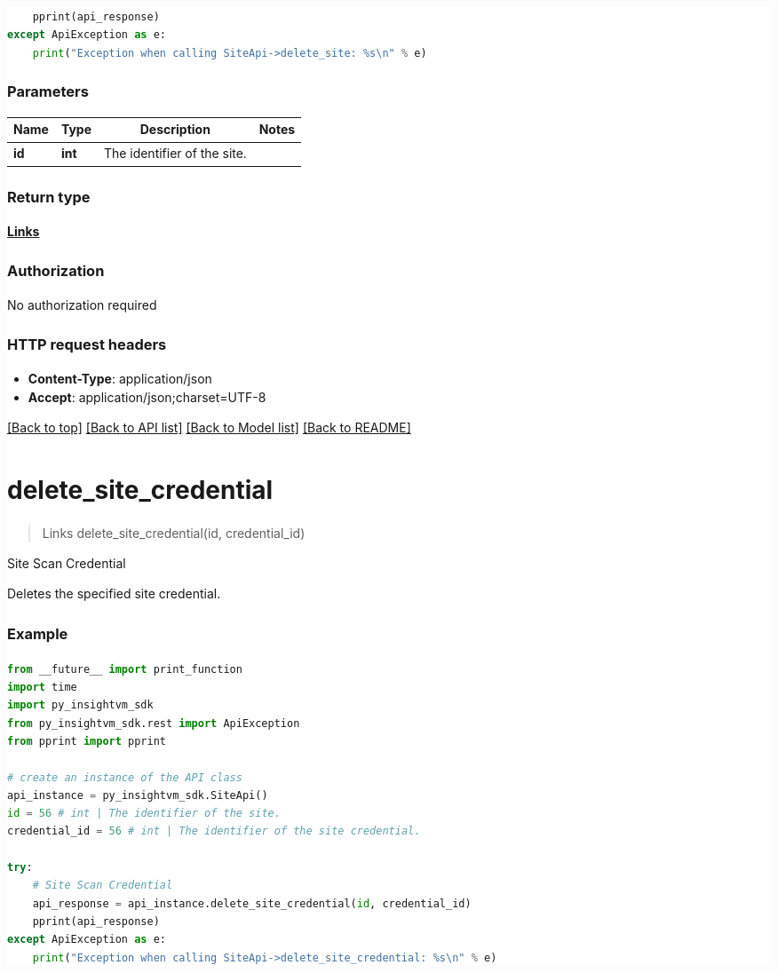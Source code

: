 ```python
    pprint(api_response)
except ApiException as e:
    print("Exception when calling SiteApi->delete_site: %s\n" % e)
```

### Parameters

Name | Type | Description  | Notes
------------- | ------------- | ------------- | -------------
 **id** | **int**| The identifier of the site. | 

### Return type

[**Links**](Links.md)

### Authorization

No authorization required

### HTTP request headers

 - **Content-Type**: application/json
 - **Accept**: application/json;charset=UTF-8

[[Back to top]](#) [[Back to API list]](../README.md#documentation-for-api-endpoints) [[Back to Model list]](../README.md#documentation-for-models) [[Back to README]](../README.md)

# **delete_site_credential**
> Links delete_site_credential(id, credential_id)

Site Scan Credential

Deletes the specified site credential.

### Example
```python
from __future__ import print_function
import time
import py_insightvm_sdk
from py_insightvm_sdk.rest import ApiException
from pprint import pprint

# create an instance of the API class
api_instance = py_insightvm_sdk.SiteApi()
id = 56 # int | The identifier of the site.
credential_id = 56 # int | The identifier of the site credential.

try:
    # Site Scan Credential
    api_response = api_instance.delete_site_credential(id, credential_id)
    pprint(api_response)
except ApiException as e:
    print("Exception when calling SiteApi->delete_site_credential: %s\n" % e)
```
